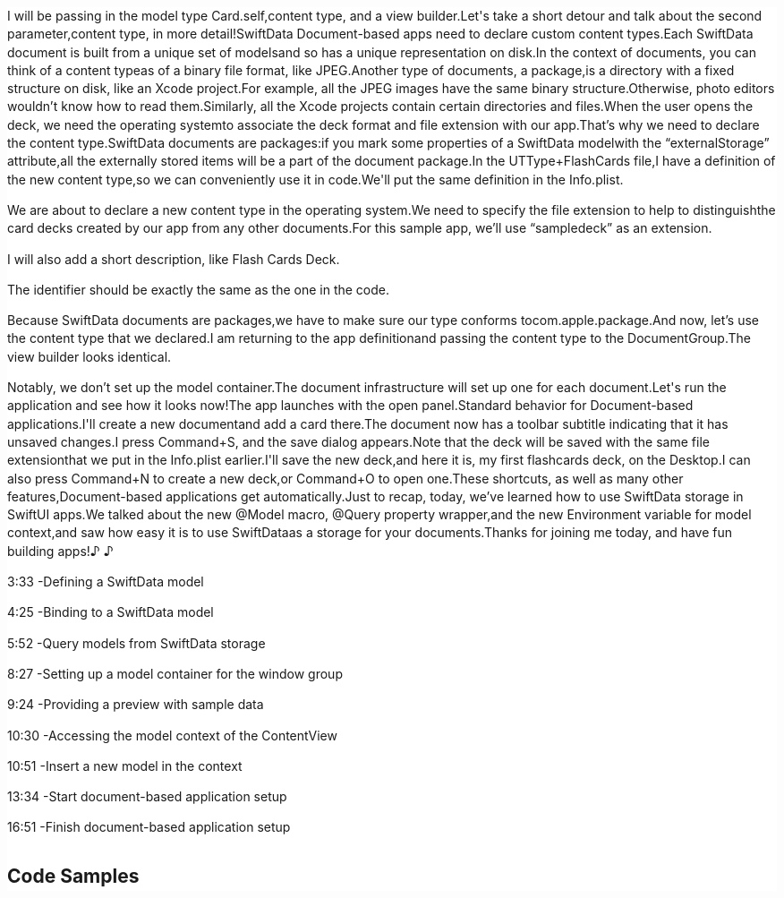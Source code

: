 I will be passing in the model type Card.self,content type, and a view builder.Let's take a short detour and talk about the second parameter,content type, in more detail!SwiftData Document-based apps need to declare custom content types.Each SwiftData document is built from a unique set of modelsand so has a unique representation on disk.In the context of documents, you can think of a content typeas of a binary file format, like JPEG.Another type of documents, a package,is a directory with a fixed structure on disk, like an Xcode project.For example, all the JPEG images have the same binary structure.Otherwise, photo editors wouldn’t know how to read them.Similarly, all the Xcode projects contain certain directories and files.When the user opens the deck, we need the operating systemto associate the deck format and file extension with our app.That’s why we need to declare the content type.SwiftData documents are packages:if you mark some properties of a SwiftData modelwith the “externalStorage” attribute,all the externally stored items will be a part of the document package.In the UTType+FlashCards file,I have a definition of the new content type,so we can conveniently use it in code.We'll put the same definition in the Info.plist.

We are about to declare a new content type in the operating system.We need to specify the file extension to help to distinguishthe card decks created by our app from any other documents.For this sample app, we’ll use “sampledeck” as an extension.

I will also add a short description, like Flash Cards Deck.

The identifier should be exactly the same as the one in the code.

Because SwiftData documents are packages,we have to make sure our type conforms tocom.apple.package.And now, let’s use the content type that we declared.I am returning to the app definitionand passing the content type to the DocumentGroup.The view builder looks identical.

Notably, we don’t set up the model container.The document infrastructure will set up one for each document.Let's run the application and see how it looks now!The app launches with the open panel.Standard behavior for Document-based applications.I'll create a new documentand add a card there.The document now has a toolbar subtitle indicating that it has unsaved changes.I press Command+S, and the save dialog appears.Note that the deck will be saved with the same file extensionthat we put in the Info.plist earlier.I'll save the new deck,and here it is, my first flashcards deck, on the Desktop.I can also press Command+N to create a new deck,or Command+O to open one.These shortcuts, as well as many other features,Document-based applications get automatically.Just to recap, today, we’ve learned how to use SwiftData storage in SwiftUI apps.We talked about the new @Model macro, @Query property wrapper,and the new Environment variable for model context,and saw how easy it is to use SwiftDataas a storage for your documents.Thanks for joining me today, and have fun building apps!♪ ♪

3:33 -Defining a SwiftData model

4:25 -Binding to a SwiftData model

5:52 -Query models from SwiftData storage

8:27 -Setting up a model container for the window group

9:24 -Providing a preview with sample data

10:30 -Accessing the model context of the ContentView

10:51 -Insert a new model in the context

13:34 -Start document-based application setup

16:51 -Finish document-based application setup

## Code Samples
